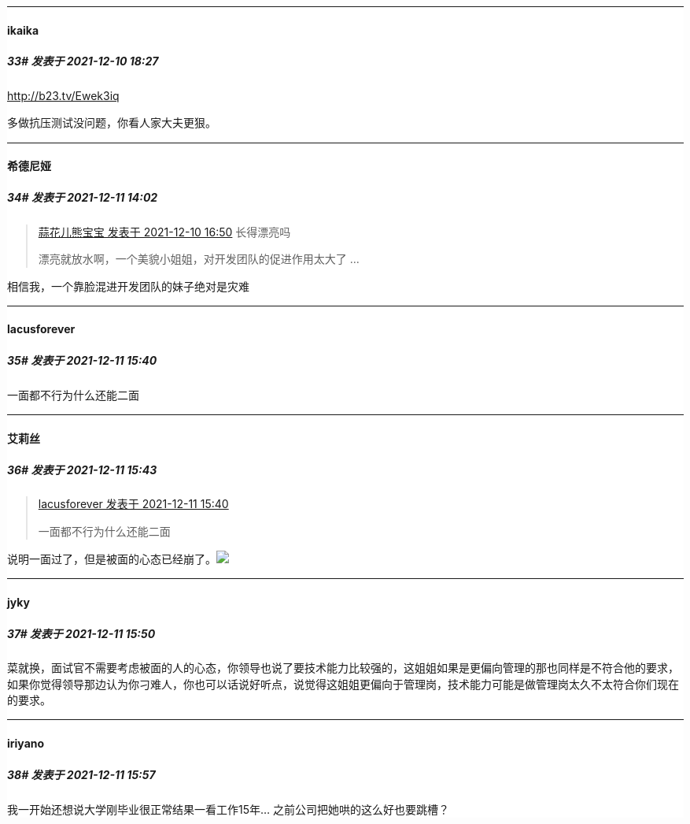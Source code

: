 *****

####  ikaika  
##### 33#       发表于 2021-12-10 18:27

http://b23.tv/Ewek3iq

多做抗压测试没问题，你看人家大夫更狠。

*****

####  希德尼娅  
##### 34#       发表于 2021-12-11 14:02

<blockquote><a href="httphttps://bbs.saraba1st.com/2b/forum.php?mod=redirect&amp;goto=findpost&amp;pid=53883507&amp;ptid=2041791" target="_blank">蒜花儿熊宝宝 发表于 2021-12-10 16:50</a>
长得漂亮吗

漂亮就放水啊，一个美貌小姐姐，对开发团队的促进作用太大了 ...</blockquote>
相信我，一个靠脸混进开发团队的妹子绝对是灾难

*****

####  lacusforever  
##### 35#       发表于 2021-12-11 15:40

一面都不行为什么还能二面

*****

####  艾莉丝  
##### 36#       发表于 2021-12-11 15:43

<blockquote><a href="httphttps://bbs.saraba1st.com/2b/forum.php?mod=redirect&amp;goto=findpost&amp;pid=53892684&amp;ptid=2041791" target="_blank">lacusforever 发表于 2021-12-11 15:40</a>

一面都不行为什么还能二面</blockquote>
说明一面过了，但是被面的心态已经崩了。<img src="https://static.saraba1st.com/image/smiley/face2017/002.png" referrerpolicy="no-referrer">

*****

####  jyky  
##### 37#       发表于 2021-12-11 15:50

菜就换，面试官不需要考虑被面的人的心态，你领导也说了要技术能力比较强的，这姐姐如果是更偏向管理的那也同样是不符合他的要求，如果你觉得领导那边认为你刁难人，你也可以话说好听点，说觉得这姐姐更偏向于管理岗，技术能力可能是做管理岗太久不太符合你们现在的要求。

*****

####  iriyano  
##### 38#       发表于 2021-12-11 15:57

我一开始还想说大学刚毕业很正常结果一看工作15年…
之前公司把她哄的这么好也要跳槽？
